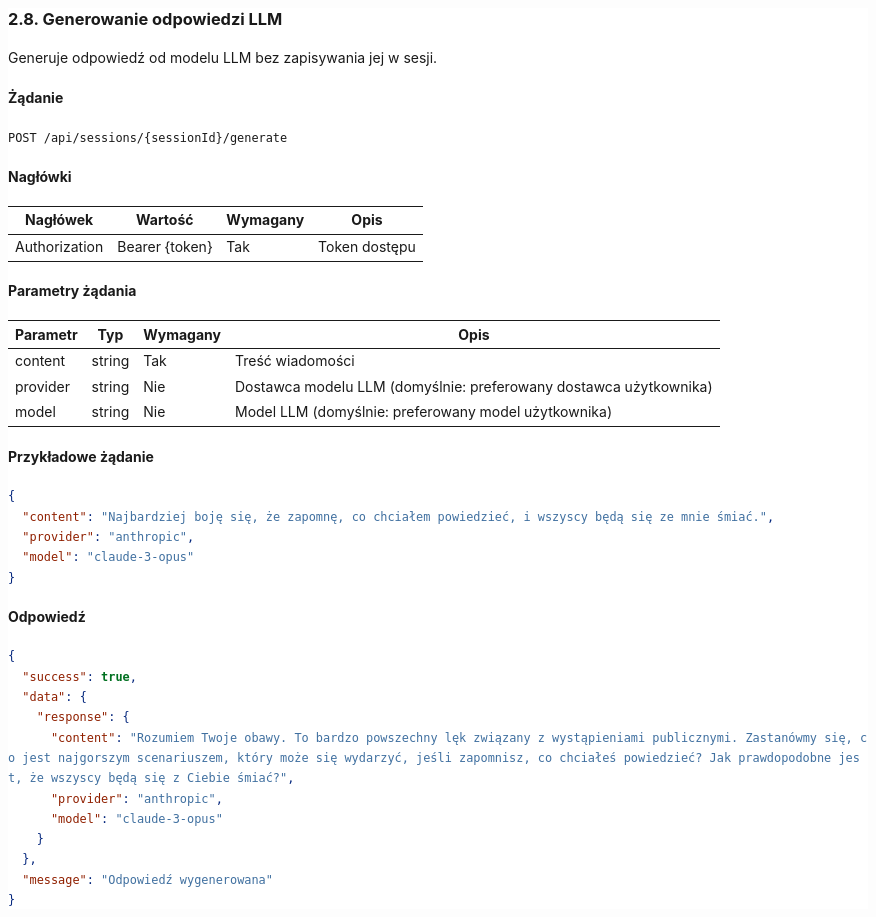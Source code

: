 ### 2.8. Generowanie odpowiedzi LLM

Generuje odpowiedź od modelu LLM bez zapisywania jej w sesji.

#### Żądanie

```
POST /api/sessions/{sessionId}/generate
```

#### Nagłówki

| Nagłówek | Wartość | Wymagany | Opis |
|----------|---------|----------|------|
| Authorization | Bearer {token} | Tak | Token dostępu |

#### Parametry żądania

| Parametr | Typ | Wymagany | Opis |
|----------|-----|----------|------|
| content | string | Tak | Treść wiadomości |
| provider | string | Nie | Dostawca modelu LLM (domyślnie: preferowany dostawca użytkownika) |
| model | string | Nie | Model LLM (domyślnie: preferowany model użytkownika) |

#### Przykładowe żądanie

```json
{
  "content": "Najbardziej boję się, że zapomnę, co chciałem powiedzieć, i wszyscy będą się ze mnie śmiać.",
  "provider": "anthropic",
  "model": "claude-3-opus"
}
```

#### Odpowiedź

```json
{
  "success": true,
  "data": {
    "response": {
      "content": "Rozumiem Twoje obawy. To bardzo powszechny lęk związany z wystąpieniami publicznymi. Zastanówmy się, co jest najgorszym scenariuszem, który może się wydarzyć, jeśli zapomnisz, co chciałeś powiedzieć? Jak prawdopodobne jest, że wszyscy będą się z Ciebie śmiać?",
      "provider": "anthropic",
      "model": "claude-3-opus"
    }
  },
  "message": "Odpowiedź wygenerowana"
}
```

